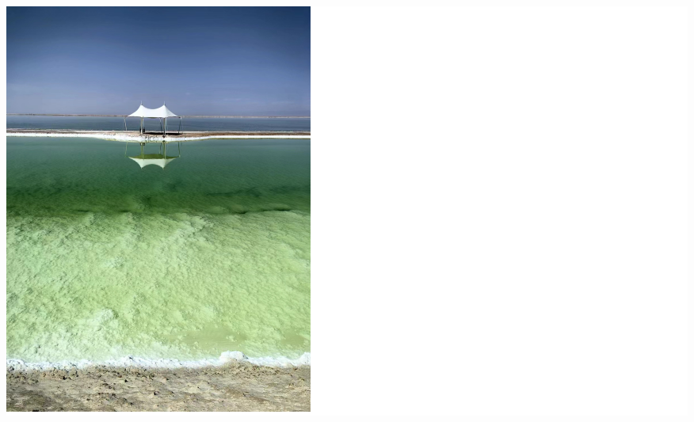<img src="./resources/images/image-20240520084235915.png" alt="image-20240520084235915" style="zoom:50%;" />
